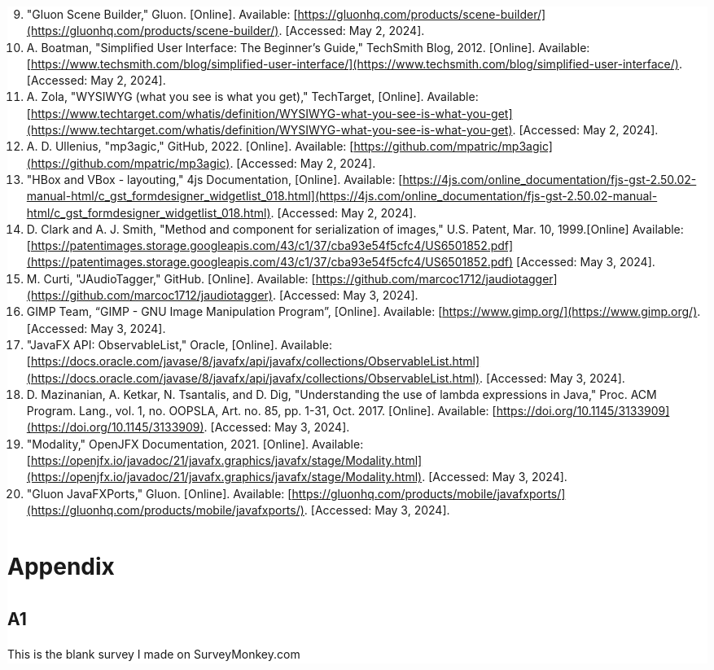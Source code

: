 9. "Gluon Scene Builder," Gluon. [Online]. Available: [https://gluonhq.com/products/scene-builder/](https://gluonhq.com/products/scene-builder/). [Accessed: May 2, 2024].
10. A. Boatman, "Simplified User Interface: The Beginner’s Guide," TechSmith Blog, 2012. [Online]. Available: [https://www.techsmith.com/blog/simplified-user-interface/](https://www.techsmith.com/blog/simplified-user-interface/). [Accessed: May 2, 2024].
11. A. Zola, "WYSIWYG (what you see is what you get)," TechTarget, [Online]. Available: [https://www.techtarget.com/whatis/definition/WYSIWYG-what-you-see-is-what-you-get](https://www.techtarget.com/whatis/definition/WYSIWYG-what-you-see-is-what-you-get). [Accessed: May 2, 2024].
12. A. D. Ullenius, "mp3agic," GitHub, 2022. [Online]. Available: [https://github.com/mpatric/mp3agic](https://github.com/mpatric/mp3agic). [Accessed: May 2, 2024].
13. "HBox and VBox - layouting," 4js Documentation, [Online]. Available: [https://4js.com/online_documentation/fjs-gst-2.50.02-manual-html/c_gst_formdesigner_widgetlist_018.html](https://4js.com/online_documentation/fjs-gst-2.50.02-manual-html/c_gst_formdesigner_widgetlist_018.html). [Accessed: May 2, 2024].
14. D. Clark and A. J. Smith, "Method and component for serialization of images," U.S. Patent, Mar. 10, 1999.[Online] Available: [https://patentimages.storage.googleapis.com/43/c1/37/cba93e54f5cfc4/US6501852.pdf](https://patentimages.storage.googleapis.com/43/c1/37/cba93e54f5cfc4/US6501852.pdf) [Accessed: May 3, 2024].
15. M. Curti, "JAudioTagger," GitHub. [Online]. Available: [https://github.com/marcoc1712/jaudiotagger](https://github.com/marcoc1712/jaudiotagger). [Accessed: May 3, 2024].
16. GIMP Team, “GIMP - GNU Image Manipulation Program”, [Online]. Available: [https://www.gimp.org/](https://www.gimp.org/). [Accessed: May 3, 2024].
17. "JavaFX API: ObservableList," Oracle, [Online]. Available: [https://docs.oracle.com/javase/8/javafx/api/javafx/collections/ObservableList.html](https://docs.oracle.com/javase/8/javafx/api/javafx/collections/ObservableList.html). [Accessed: May 3, 2024].
18. D. Mazinanian, A. Ketkar, N. Tsantalis, and D. Dig, "Understanding the use of lambda expressions in Java," Proc. ACM Program. Lang., vol. 1, no. OOPSLA, Art. no. 85, pp. 1-31, Oct. 2017. [Online]. Available: [https://doi.org/10.1145/3133909](https://doi.org/10.1145/3133909). [Accessed: May 3, 2024].
19. "Modality," OpenJFX Documentation, 2021. [Online]. Available: [https://openjfx.io/javadoc/21/javafx.graphics/javafx/stage/Modality.html](https://openjfx.io/javadoc/21/javafx.graphics/javafx/stage/Modality.html). [Accessed: May 3, 2024].
20. "Gluon JavaFXPorts," Gluon. [Online]. Available: [https://gluonhq.com/products/mobile/javafxports/](https://gluonhq.com/products/mobile/javafxports/). [Accessed: May 3, 2024].

# Appendix

## A1

This is the blank survey I made on SurveyMonkey.com
